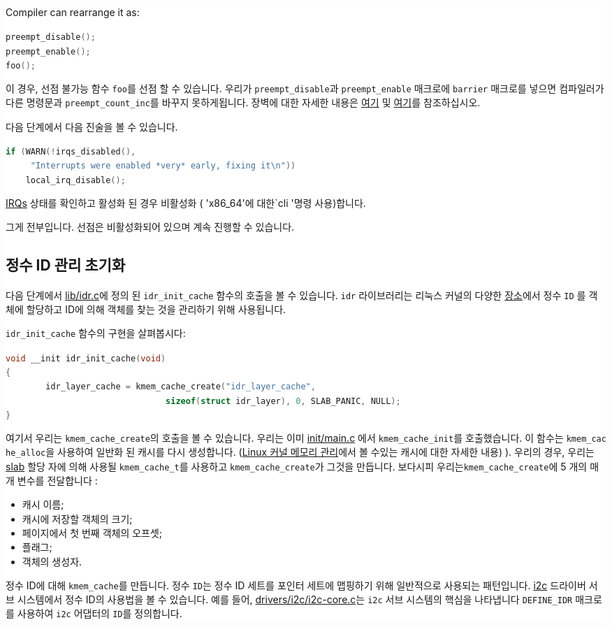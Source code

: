 Compiler can rearrange it as:

```C
preempt_disable();
preempt_enable();
foo();
```

이 경우, 선점 불가능 함수 `foo`를 선점 할 수 있습니다. 우리가 `preempt_disable`과 `preempt_enable` 매크로에 `barrier` 매크로를 넣으면 컴파일러가 다른 명령문과 `preempt_count_inc`를 바꾸지 못하게됩니다. 장벽에 대한 자세한 내용은 [여기](http://en.wikipedia.org/wiki/Memory_barrier) 및 [여기](https://www.kernel.org/doc/Documentation/memory-barriers.txt)를 참조하십시오.

다음 단계에서 다음 진술을 볼 수 있습니다.

```C
if (WARN(!irqs_disabled(),
	 "Interrupts were enabled *very* early, fixing it\n"))
	local_irq_disable();
```

[IRQs](http://en.wikipedia.org/wiki/Interrupt_request_%28PC_architecture%29) 상태를 확인하고 활성화 된 경우 비활성화 ( 'x86_64'에 대한`cli '명령 사용)합니다.

그게 전부입니다. 선점은 비활성화되어 있으며 계속 진행할 수 있습니다.

정수 ID 관리 초기화
--------------------------------------------------------------------------------

다음 단계에서 [lib/idr.c](https://github.com/torvalds/linux/blob/16f73eb02d7e1765ccab3d2018e0bd98eb93d973/lib/idr.c)에 정의 된 `idr_init_cache` 함수의 호출을 볼 수 있습니다. `idr` 라이브러리는 리눅스 커널의 다양한 [장소](http://lxr.free-electrons.com/ident?i=idr_find)에서 정수 `ID` 를 객체에 할당하고 ID에 의해 객체를 찾는 것을 관리하기 위해 사용됩니다.

`idr_init_cache` 함수의 구현을 살펴봅시다:

```C
void __init idr_init_cache(void)
{
        idr_layer_cache = kmem_cache_create("idr_layer_cache",
                                sizeof(struct idr_layer), 0, SLAB_PANIC, NULL);
}
```

여기서 우리는 `kmem_cache_create`의 호출을 볼 수 있습니다. 우리는 이미 [init/main.c](https://github.com/torvalds/linux/blob/16f73eb02d7e1765ccab3d2018e0bd98eb93d973/init/main.c#L485) 에서 `kmem_cache_init`를 호출했습니다. 이 함수는 `kmem_cache_alloc`을 사용하여 일반화 된 캐시를 다시 생성합니다. ([Linux 커널 메모리 관리](https://0xax.gitbooks.io/linux-insides/content/MM/index.html)에서 볼 수있는 캐시에 대한 자세한 내용) ). 우리의 경우, 우리는 [slab](http://en.wikipedia.org/wiki/Slab_allocation) 할당 자에 의해 사용될 `kmem_cache_t`를 사용하고 `kmem_cache_create`가 그것을 만듭니다. 보다시피 우리는`kmem_cache_create`에 5 개의 매개 변수를 전달합니다 :

* 캐시 이름;
* 캐시에 저장할 객체의 크기;
* 페이지에서 첫 번째 객체의 오프셋;
* 플래그;
* 객체의 생성자.

정수 ID에 대해 `kmem_cache`를 만듭니다. 정수 `ID`는 정수 ID 세트를 포인터 세트에 맵핑하기 위해 일반적으로 사용되는 패턴입니다. [i2c](http://en.wikipedia.org/wiki/I%C2%B2C) 드라이버 서브 시스템에서 정수 ID의 사용법을 볼 수 있습니다. 예를 들어, [drivers/i2c/i2c-core.c](https://github.com/torvalds/linux/blob/16f73eb02d7e1765ccab3d2018e0bd98eb93d973/drivers/i2c/i2c-core.c)는 `i2c` 서브 시스템의 핵심을 나타냅니다 `DEFINE_IDR` 매크로를 사용하여 `i2c` 어댑터의 `ID`를 정의합니다.
